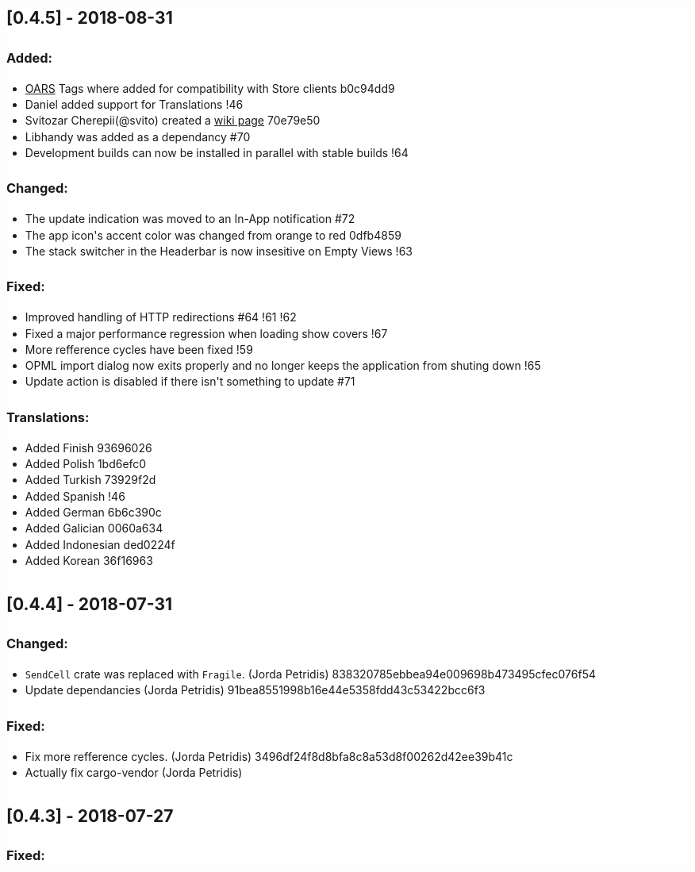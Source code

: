 
## [0.4.5] - 2018-08-31

### Added:
- [OARS](https://hughsie.github.io/oars/) Tags where added for compatibility with Store clients b0c94dd9
- Daniel added support for Translations !46
- Svitozar Cherepii(@svito) created a [wiki page](https://wiki.gnome.org/Apps/Podcasts) 70e79e50
- Libhandy was added as a dependancy #70
- Development builds can now be installed in parallel with stable builds !64

### Changed:
- The update indication was moved to an In-App notification #72
- The app icon's accent color was changed from orange to red 0dfb4859
- The stack switcher in the Headerbar is now insesitive on Empty Views !63

### Fixed:
- Improved handling of HTTP redirections #64 !61 !62
- Fixed a major performance regression when loading show covers !67
- More refference cycles have been fixed !59
- OPML import dialog now exits properly and no longer keeps the application from shuting down !65
- Update action is disabled if there isn't something to update #71

### Translations:
- Added Finish 93696026
- Added Polish 1bd6efc0
- Added Turkish 73929f2d
- Added Spanish !46
- Added German 6b6c390c
- Added Galician 0060a634
- Added Indonesian ded0224f
- Added Korean 36f16963


## [0.4.4] - 2018-07-31

### Changed:
- `SendCell` crate was replaced with `Fragile`. (Jorda Petridis) 838320785ebbea94e009698b473495cfec076f54
- Update dependancies (Jorda Petridis) 91bea8551998b16e44e5358fdd43c53422bcc6f3

### Fixed:
- Fix more refference cycles. (Jorda Petridis) 3496df24f8d8bfa8c8a53d8f00262d42ee39b41c
- Actually fix cargo-vendor (Jorda Petridis)

## [0.4.3] - 2018-07-27

### Fixed:
